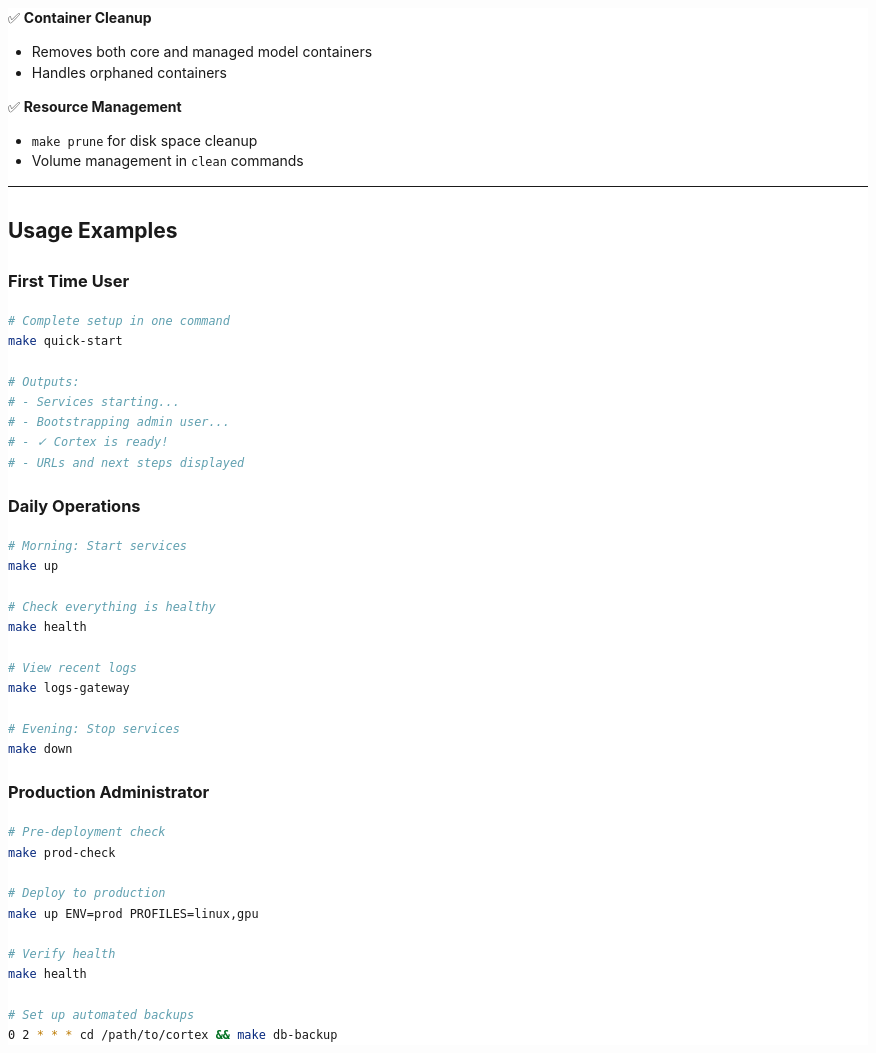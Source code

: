 ✅ **Container Cleanup**
- Removes both core and managed model containers
- Handles orphaned containers

✅ **Resource Management**
- `make prune` for disk space cleanup
- Volume management in `clean` commands

---

## Usage Examples

### First Time User

```bash
# Complete setup in one command
make quick-start

# Outputs:
# - Services starting...
# - Bootstrapping admin user...
# - ✓ Cortex is ready!
# - URLs and next steps displayed
```

### Daily Operations

```bash
# Morning: Start services
make up

# Check everything is healthy
make health

# View recent logs
make logs-gateway

# Evening: Stop services
make down
```

### Production Administrator

```bash
# Pre-deployment check
make prod-check

# Deploy to production
make up ENV=prod PROFILES=linux,gpu

# Verify health
make health

# Set up automated backups
0 2 * * * cd /path/to/cortex && make db-backup
```
